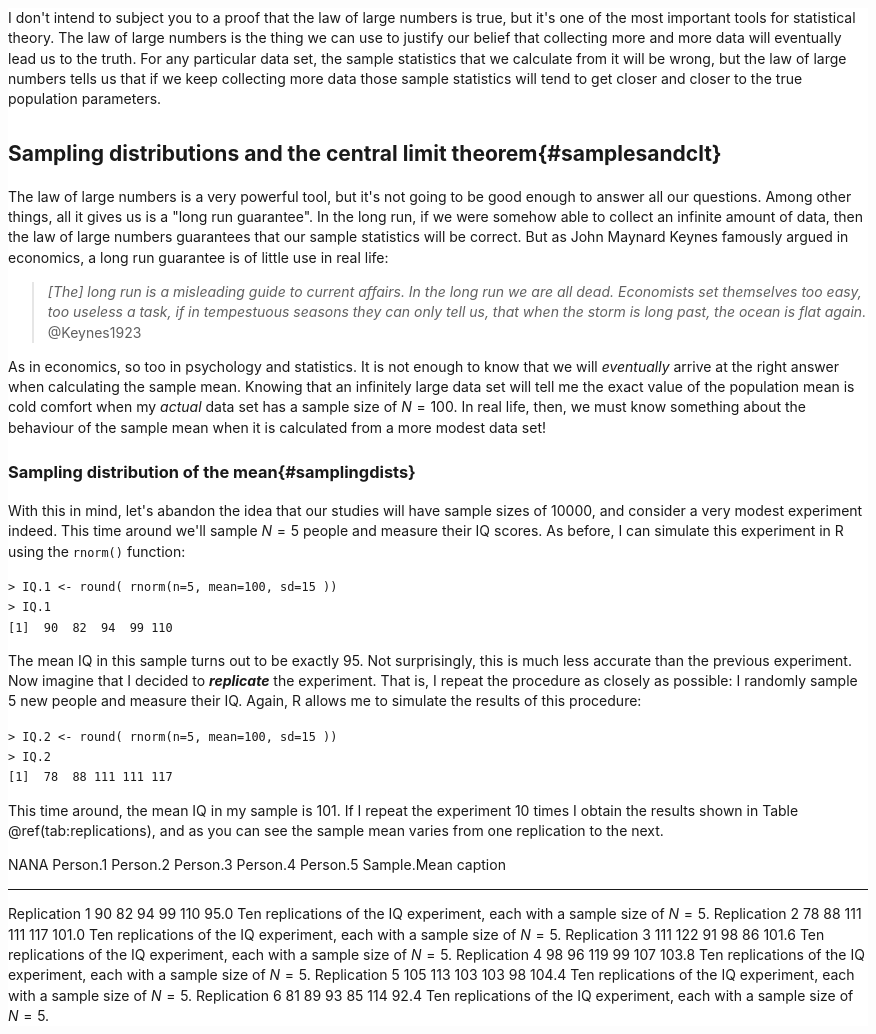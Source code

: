 I don't intend to subject you to a proof that the law of large numbers is true, but it's one of the most important tools for statistical theory. The law of large numbers is the thing we can use to justify our belief that collecting more and more data will eventually lead us to the truth. For any particular data set, the sample statistics that we calculate from it will be wrong, but the law of large numbers tells us that if we keep collecting more data those sample statistics will tend to get closer and closer to the true population parameters.


## Sampling distributions and the central limit theorem{#samplesandclt}

The law of large numbers is a very powerful tool, but it's not going to be good enough to answer all our questions. Among other things, all it gives us is a "long run guarantee". In the long run, if we were somehow able to collect an infinite amount of data, then the law of large numbers guarantees that our sample statistics will be correct. But as John Maynard Keynes famously argued in economics, a long run guarantee is of little use in real life:

> *[The] long run is a misleading guide to current affairs. In the long run we are all dead. Economists set themselves too easy, too useless a task, if in tempestuous seasons they can only tell us, that when the storm is long past, the ocean is flat again.* @Keynes1923

As in economics, so too in psychology and statistics. It is not enough to know that we will *eventually* arrive at the right answer when calculating the sample mean. Knowing that an infinitely large data set will tell me the exact value of the population mean is cold comfort when my *actual* data set has a sample size of $N=100$. In real life, then, we must know something about the behaviour of the sample mean when it is calculated from a more modest data set!

### Sampling distribution of the mean{#samplingdists}


With this in mind, let's abandon the idea that our studies will have sample sizes of 10000, and consider a very modest experiment indeed. This time around we'll sample $N=5$ people and measure their IQ scores. As before, I can simulate this experiment in R using the `rnorm()` function:
```
> IQ.1 <- round( rnorm(n=5, mean=100, sd=15 ))
> IQ.1
[1]  90  82  94  99 110
```
The mean IQ in this sample turns out to be exactly 95. Not surprisingly, this is much less accurate than the previous experiment. Now imagine that I decided to **_replicate_** the experiment. That is, I repeat the procedure as closely as possible: I randomly sample 5 new people and measure their IQ. Again, R allows me to simulate the results of this procedure:
```
> IQ.2 <- round( rnorm(n=5, mean=100, sd=15 ))
> IQ.2
[1]  78  88 111 111 117
```
This time around, the mean IQ in my sample is 101. If I repeat the experiment 10 times I obtain the results shown in Table \@ref(tab:replications), and as you can see the sample mean varies from one replication to the next. 


NANA              Person.1   Person.2   Person.3   Person.4   Person.5   Sample.Mean  caption                                                                  
---------------  ---------  ---------  ---------  ---------  ---------  ------------  -------------------------------------------------------------------------
Replication 1           90         82         94         99        110          95.0  Ten replications of the IQ experiment, each with a sample size of $N=5$. 
Replication 2           78         88        111        111        117         101.0  Ten replications of the IQ experiment, each with a sample size of $N=5$. 
Replication 3          111        122         91         98         86         101.6  Ten replications of the IQ experiment, each with a sample size of $N=5$. 
Replication 4           98         96        119         99        107         103.8  Ten replications of the IQ experiment, each with a sample size of $N=5$. 
Replication 5          105        113        103        103         98         104.4  Ten replications of the IQ experiment, each with a sample size of $N=5$. 
Replication 6           81         89         93         85        114          92.4  Ten replications of the IQ experiment, each with a sample size of $N=5$. 